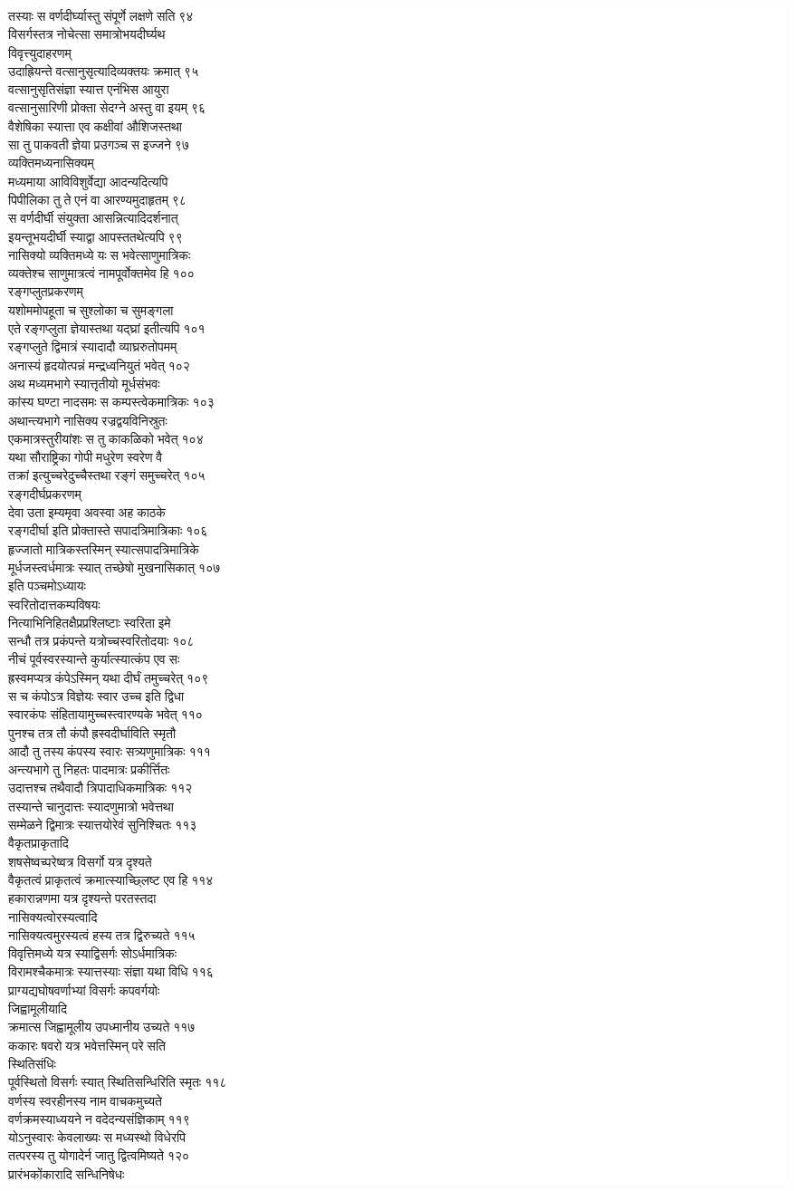 तस्याः स वर्णदीर्घ्यास्तु संपूर्णे लक्षणे सति ९४  
विसर्गस्तत्र नोचेत्सा समात्रोभयदीर्घ्यथ  
विवृत्त्युदाहरणम्  
उदाह्रियन्ते वत्सानुसृत्यादिव्यक्तयः क्रमात् ९५  
वत्सानुसृतिसंज्ञा स्यात्त एनंभिस आयुरा  
वत्सानुसारिणी प्रोक्ता सेदग्ने अस्तु वा इयम् ९६  
वैशेषिका स्यात्ता एव कक्षीवां औशिजस्तथा  
सा तु पाकवती ज्ञेया प्रउगञ्च स इज्जने ९७  
व्यक्तिमध्यनासिक्यम्  
मध्यमाया आविविशुर्वेद्या आदन्यदित्यपि  
पिपीलिका तु ते एनं वा आरण्यमुदाहृतम् ९८  
स वर्णदीर्घी संयुक्ता आसन्नित्यादिदर्शनात्  
इयन्तूभयदीर्घी स्याद्वा आपस्ततथेत्यपि ९९  
नासिक्यो व्यक्तिमध्ये यः स भवेत्साणुमात्रिकः  
व्यक्तेश्च साणुमात्रत्वं नामपूर्वोक्तमेव हि १००  
रङ्गप्लुतप्रकरणम्  
यशोममोपहूता च सुश्लोका च सुमङ्गला  
एते रङ्गप्लुता ज्ञेयास्तथा यद्घ्रां इतीत्यपि १०१  
रङ्गप्लुते द्विमात्रं स्यादादौ व्याघ्ररुतोपमम्  
अनास्यं हृदयोत्पन्नं मन्द्रध्वनियुतं भवेत् १०२  
अथ मध्यमभागे स्यात्तृतीयो मूर्धसंभवः  
कांस्य घण्टा नादसमः स कम्पस्त्वेकमात्रिकः १०३  
अथान्त्यभागे नासिक्य रज्रद्वयविनिस्रुतः  
एकमात्रस्तुरीयांशः स तु काकळिको भवेत् १०४  
यथा सौराष्ट्रिका गोपी मधुरेण स्वरेण वै  
तक्रां इत्युच्चरेदुच्चैस्तथा रङ्गं समुच्चरेत् १०५  
रङ्गदीर्घप्रकरणम्  
देवा उता इम्यमृवा अवस्वा अह काठके  
रङ्गदीर्घा इति प्रोक्तास्ते सपादत्रिमात्रिकाः १०६  
हृज्जातो मात्रिकस्तस्मिन् स्यात्सपादत्रिमात्रिके  
मूर्धजस्त्वर्धमात्रः स्यात् तच्छेषो मुखनासिकात् १०७  
इति पञ्चमोऽध्यायः  
स्वरितोदात्तकम्पविषयः  
नित्याभिनिहितक्षैप्रप्रश्लिष्टाः स्वरिता इमे  
सन्धौ तत्र प्रकंपन्ते यत्रोच्चस्वरितोदयाः १०८  
नीचं पूर्वस्वरस्यान्ते कुर्यात्स्यात्कंप एव सः  
ह्रस्वमप्यत्र कंपेऽस्मिन् यथा दीर्घं तमुच्चरेत् १०९  
स च कंपोऽत्र विज्ञेयः स्वार उच्च इति द्विधा  
स्वारकंपः संहितायामुच्चस्त्वारण्यके भवेत् ११०  
पुनश्च तत्र तौ कंपौ ह्रस्वदीर्घाविति स्मृतौ  
आदौ तु तस्य कंपस्य स्वारः सत्र्यणुमात्रिकः १११  
अन्त्यभागे तु निहतः पादमात्रः प्रकीर्त्तितः  
उदात्तश्च तथैवादौ त्रिपादाधिकमात्रिकः ११२  
तस्यान्ते चानुदात्तः स्यादणुमात्रो भवेत्तथा  
सम्मेळने द्विमात्रः स्यात्तयोरेवं सुनिश्चितः ११३  
वैकृतप्राकृतादि  
शषसेष्वच्परेष्वत्र विसर्गो यत्र दृश्यते  
वैकृतत्वं प्राकृतत्वं क्रमात्स्याच्छ्लिष्ट एव हि ११४  
हकारान्नणमा यत्र दृश्यन्ते परतस्तदा  
नासिक्यत्वोरस्यत्वादि  
नासिक्यत्वमुरस्यत्वं हस्य तत्र द्विरुच्यते ११५  
विवृत्तिमध्ये यत्र स्याद्विसर्गः सोऽर्धमात्रिकः  
विरामश्चैकमात्रः स्यात्तस्याः संज्ञा यथा विधि ११६  
प्राग्यद्यघोषवर्णाभ्यां विसर्गः कपवर्गयोः  
जिह्वामूलीयादि  
क्रमात्स जिह्वामूलीय उपध्मानीय उच्यते ११७  
ककारः षवरो यत्र भवेत्तस्मिन् परे सति  
स्थितिसंधिः  
पूर्वस्थितो विसर्गः स्यात् स्थितिसन्धिरिति स्मृतः ११८  
वर्णस्य स्वरहीनस्य नाम वाचकमुच्यते  
वर्णक्रमस्याध्ययने न वदेदन्यसंज्ञिकाम् ११९  
योऽनुस्वारः केवलाख्यः स मध्यस्थो विधेरपि  
तत्परस्य तु योगादेर्न जातु द्वित्वमिष्यते १२०  
प्रारंभकोंकारादि सन्धिनिषेधः  
